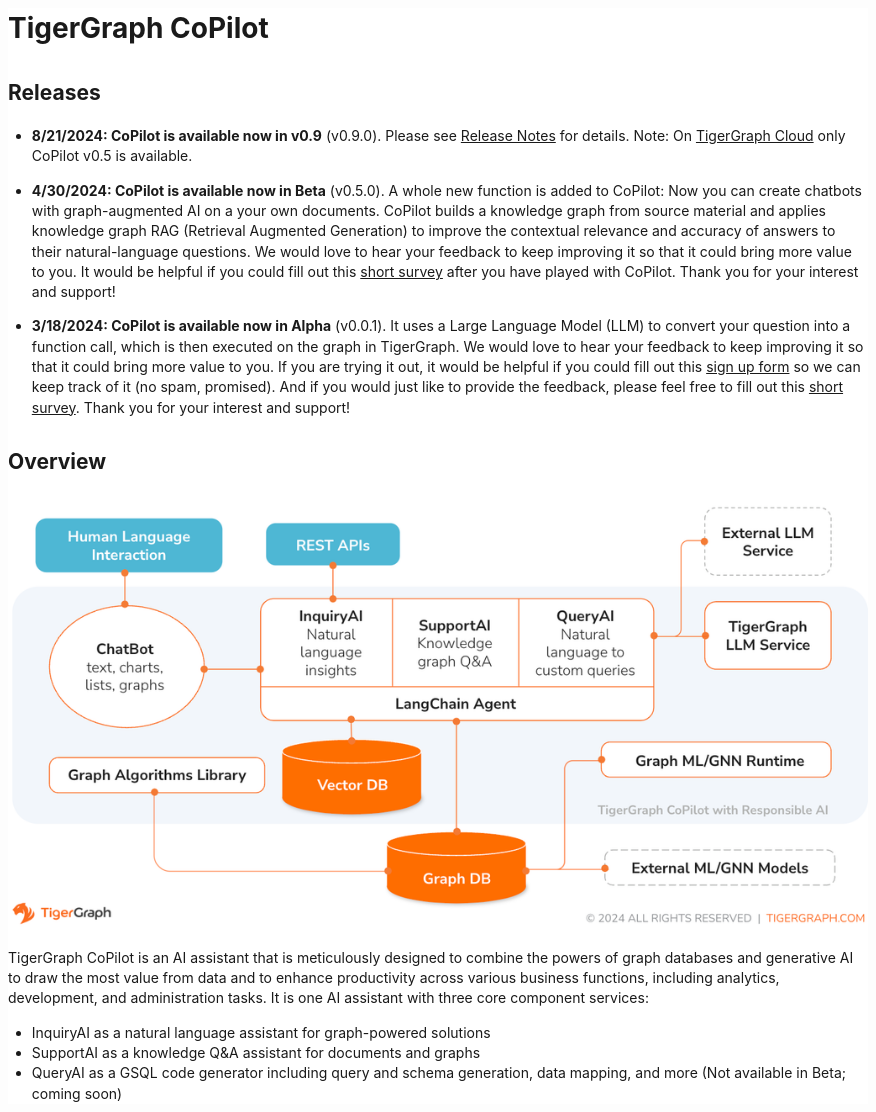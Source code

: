 # TigerGraph CoPilot

## Releases
* **8/21/2024: CoPilot is available now in v0.9** (v0.9.0). Please see [Release Notes](https://docs.tigergraph.com/tg-copilot/current/release-notes/#_new_in_copilot_0_9) for details. Note: On [TigerGraph Cloud](https://beta.tgcloud.io/) only CoPilot v0.5 is available. 

* **4/30/2024: CoPilot is available now in Beta** (v0.5.0). A whole new function is added to CoPilot: Now you can create chatbots with graph-augmented AI on a your own documents. CoPilot builds a knowledge graph from source material and applies knowledge graph RAG (Retrieval Augmented Generation) to improve the contextual relevance and accuracy of answers to their natural-language questions. We would love to hear your feedback to keep improving it so that it could bring more value to you. It would be helpful if you could fill out this [short survey](https://forms.gle/c9jd4evjEPsVtR5p7) after you have played with CoPilot. Thank you for your interest and support!

* **3/18/2024: CoPilot is available now in Alpha** (v0.0.1). It uses a Large Language Model (LLM) to convert your question into a function call, which is then executed on the graph in TigerGraph. We would love to hear your feedback to keep improving it so that it could bring more value to you. If you are trying it out, it would be helpful if you could fill out this [sign up form](https://info.tigergraph.com/copilotalpha) so we can keep track of it (no spam, promised). And if you would just like to provide the feedback, please feel free to fill out this [short survey](https://forms.gle/c9jd4evjEPsVtR5p7). Thank you for your interest and support!

## Overview

![./docs/img/TG-CoPilot-Architecture.png](./docs/img/TG-CoPilot-Architecture.png)

TigerGraph CoPilot is an AI assistant that is meticulously designed to combine the powers of graph databases and generative AI to draw the most value from data and to enhance productivity across various business functions, including analytics, development, and administration tasks. It is one AI assistant with three core component services:
* InquiryAI as a natural language assistant for graph-powered solutions
* SupportAI as a knowledge Q&A assistant for documents and graphs
* QueryAI as a GSQL code generator including query and schema generation, data mapping, and more (Not available in Beta; coming soon)
